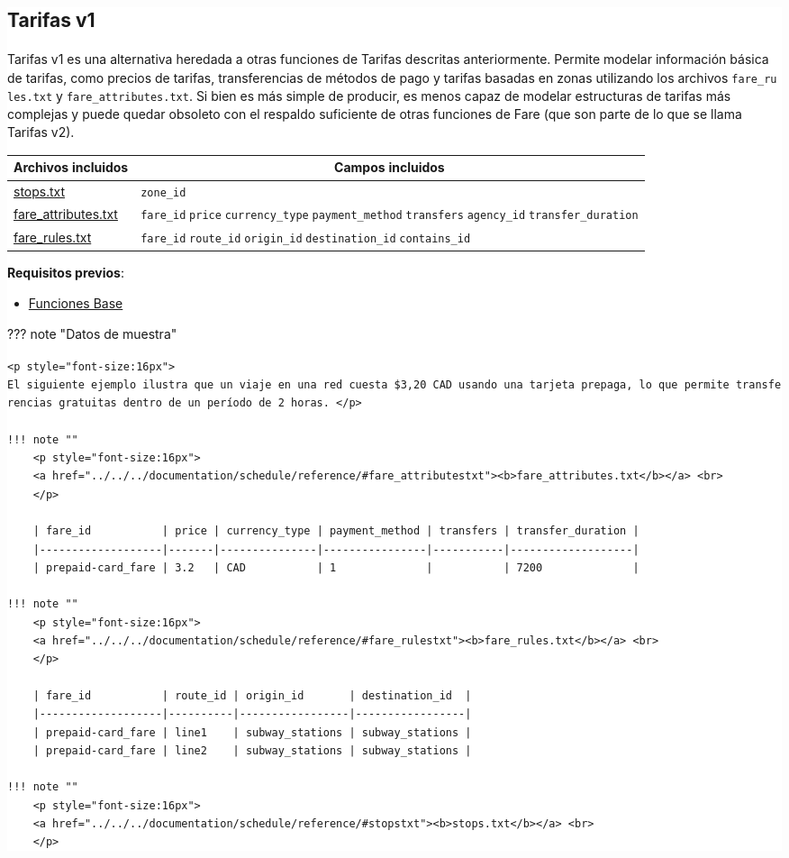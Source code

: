  
## Tarifas v1 
 
 Tarifas v1 es una alternativa heredada a otras funciones de Tarifas descritas anteriormente. Permite modelar información básica de tarifas, como precios de tarifas, transferencias de métodos de pago y tarifas basadas en zonas utilizando los archivos `fare_rules.txt` y `fare_attributes.txt`. Si bien es más simple de producir, es menos capaz de modelar estructuras de tarifas más complejas y puede quedar obsoleto con el respaldo suficiente de otras funciones de Fare (que son parte de lo que se llama Tarifas v2). 

 | Archivos incluidos | Campos incluidos | 
 |----------------------------------|-------------------| 
 |[stops.txt](../../../documentation/schedule/reference/#stopstxt)| `zone_id`| 
 |[fare_attributes.txt](../../../documentation/schedule/reference/#fare_attributestxt)| `fare_id` `price` `currency_type` `payment_method` `transfers` `agency_id` `transfer_duration`| 
 |[fare_rules.txt](../../../documentation/schedule/reference/#fare_rulestxt)| `fare_id` `route_id` `origin_id` `destination_id` `contains_id` | 
 
 
 **Requisitos previos**: 
 
 - [Funciones Base](../base) 
 
??? note "Datos de muestra"

    <p style="font-size:16px">
    El siguiente ejemplo ilustra que un viaje en una red cuesta $3,20 CAD usando una tarjeta prepaga, lo que permite transferencias gratuitas dentro de un período de 2 horas. </p>

    !!! note ""
        <p style="font-size:16px">
        <a href="../../../documentation/schedule/reference/#fare_attributestxt"><b>fare_attributes.txt</b></a> <br>
        </p>

        | fare_id           | price | currency_type | payment_method | transfers | transfer_duration |
        |-------------------|-------|---------------|----------------|-----------|-------------------|
        | prepaid-card_fare | 3.2   | CAD           | 1              |           | 7200              |

    !!! note ""
        <p style="font-size:16px">
        <a href="../../../documentation/schedule/reference/#fare_rulestxt"><b>fare_rules.txt</b></a> <br>
        </p>

        | fare_id           | route_id | origin_id       | destination_id  |
        |-------------------|----------|-----------------|-----------------|
        | prepaid-card_fare | line1    | subway_stations | subway_stations |
        | prepaid-card_fare | line2    | subway_stations | subway_stations |

    !!! note ""
        <p style="font-size:16px">
        <a href="../../../documentation/schedule/reference/#stopstxt"><b>stops.txt</b></a> <br>
        </p>
